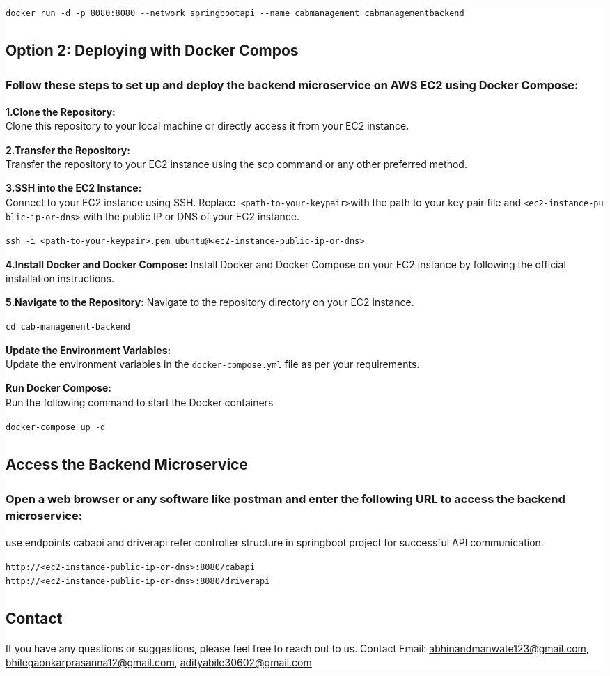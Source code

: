 ```
docker run -d -p 8080:8080 --network springbootapi --name cabmanagement cabmanagementbackend
```



## Option 2: Deploying with Docker Compos
### Follow these steps to set up and deploy the backend microservice on AWS EC2 using Docker Compose:

**1.Clone the Repository:**  
Clone this repository to your local machine or directly access it from your EC2 instance.

**2.Transfer the Repository:**  
Transfer the repository to your EC2 instance using the scp command or any other preferred method.

**3.SSH into the EC2 Instance:**  
Connect to your EC2 instance using SSH. Replace` <path-to-your-keypair>`with the path to your key pair file and `<ec2-instance-public-ip-or-dns>` with the public IP or DNS of your EC2 instance.

```
ssh -i <path-to-your-keypair>.pem ubuntu@<ec2-instance-public-ip-or-dns>
```
**4.Install Docker and Docker Compose:** Install Docker and Docker Compose on your EC2 instance by following the official installation instructions.

**5.Navigate to the Repository:** Navigate to the repository directory on your EC2 instance.

```
cd cab-management-backend
```
**Update the Environment Variables:**  
Update the environment variables in the `docker-compose.yml` file as per your requirements.

**Run Docker Compose:**  
Run the following command to start the Docker containers
```
docker-compose up -d
```


## Access the Backend Microservice
 
### Open a web browser or any software like postman and enter the following URL to access the backend microservice:
use endpoints cabapi and driverapi refer controller structure in springboot project for successful API communication.
```
http://<ec2-instance-public-ip-or-dns>:8080/cabapi
http://<ec2-instance-public-ip-or-dns>:8080/driverapi
```
## Contact
If you have any questions or suggestions, please feel free to reach out to us.
Contact Email: [abhinandmanwate123@gmail.com](mailto:abhinandmanwate123@gmail.com),
[bhilegaonkarprasanna12@gmail.com](mailto:bhilegaonkarprasanna12@gmail.com),
[adityabile30602@gmail.com](mailto:adityabile30602@gmail.com)
 

